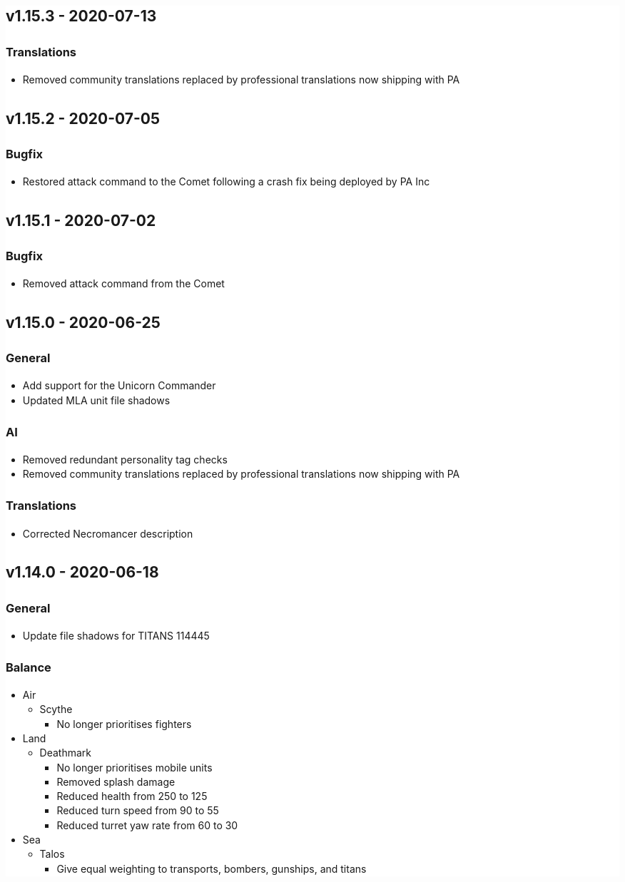 ## v1.15.3 - 2020-07-13

### Translations

- Removed community translations replaced by professional translations now shipping with PA

## v1.15.2 - 2020-07-05

### Bugfix

- Restored attack command to the Comet following a crash fix being deployed by PA Inc

## v1.15.1 - 2020-07-02

### Bugfix

- Removed attack command from the Comet

## v1.15.0 - 2020-06-25

### General

- Add support for the Unicorn Commander
- Updated MLA unit file shadows

### AI

- Removed redundant personality tag checks
- Removed community translations replaced by professional translations now shipping with PA

### Translations

- Corrected Necromancer description

## v1.14.0 - 2020-06-18

### General

- Update file shadows for TITANS 114445

### Balance

- Air
  - Scythe
    - No longer prioritises fighters
- Land
  - Deathmark
    - No longer prioritises mobile units
    - Removed splash damage
    - Reduced health from 250 to 125
    - Reduced turn speed from 90 to 55
    - Reduced turret yaw rate from 60 to 30
- Sea
  - Talos
    - Give equal weighting to transports, bombers, gunships, and titans

